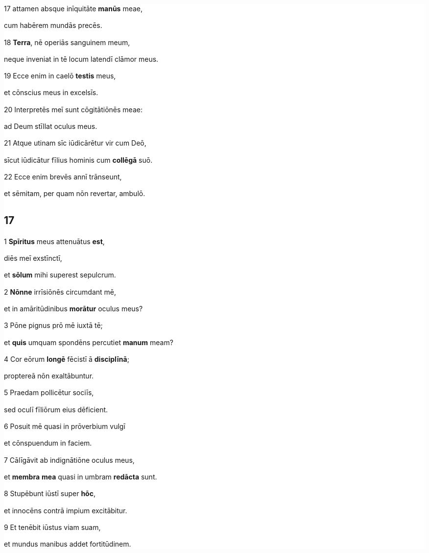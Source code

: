 17 attamen absque inīquitāte **manūs** meae,

cum habērem mundās precēs.

18 **Terra**, nē operiās sanguinem meum,

neque inveniat in tē locum latendī clāmor meus.

19 Ecce enim in caelō **testis** meus,

et cōnscius meus in excelsīs.

20 Interpretēs meī sunt cōgitātiōnēs meae:

ad Deum stīllat oculus meus.

21 Atque utinam sīc iūdicārētur vir cum Deō,

sīcut iūdicātur fīlius hominis cum **collēgā** suō.

22 Ecce enim brevēs annī trānseunt,

et sēmitam, per quam nōn revertar, ambulō.

## 17

1 **Spīritus** meus attenuātus **est**,

diēs meī exstīnctī,

et **sōlum** mihi superest sepulcrum.

2 **Nōnne** irrīsiōnēs circumdant mē,

et in amāritūdinibus **morātur** oculus meus?

3 Pōne pignus prō mē iuxtā tē;

et **quis** umquam spondēns percutiet **manum** meam?

4 Cor eōrum **longē** fēcistī ā **disciplīnā**;

proptereā nōn exaltābuntur.

5 Praedam pollicētur sociīs,

sed oculī fīliōrum eius dēficient.

6 Posuit mē quasi in prōverbium vulgī

et cōnspuendum in faciem.

7 Cālīgāvit ab indignātiōne oculus meus,

et **membra** **mea** quasi in umbram **redācta** sunt.

8 Stupēbunt iūstī super **hōc**,

et innocēns contrā impium excitābitur.

9 Et tenēbit iūstus viam suam,

et mundus manibus addet fortitūdinem.
